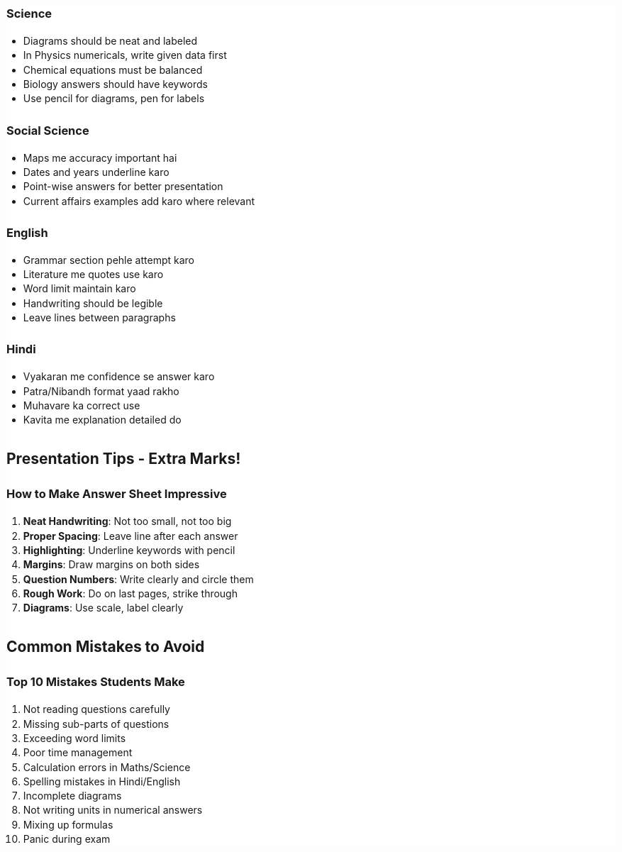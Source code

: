 ### Science
- Diagrams should be neat and labeled
- In Physics numericals, write given data first
- Chemical equations must be balanced
- Biology answers should have keywords
- Use pencil for diagrams, pen for labels

### Social Science
- Maps me accuracy important hai
- Dates and years underline karo
- Point-wise answers for better presentation
- Current affairs examples add karo where relevant

### English
- Grammar section pehle attempt karo
- Literature me quotes use karo
- Word limit maintain karo
- Handwriting should be legible
- Leave lines between paragraphs

### Hindi
- Vyakaran me confidence se answer karo
- Patra/Nibandh format yaad rakho
- Muhavare ka correct use
- Kavita me explanation detailed do

## Presentation Tips - Extra Marks!

### How to Make Answer Sheet Impressive
1. **Neat Handwriting**: Not too small, not too big
2. **Proper Spacing**: Leave line after each answer
3. **Highlighting**: Underline keywords with pencil
4. **Margins**: Draw margins on both sides
5. **Question Numbers**: Write clearly and circle them
6. **Rough Work**: Do on last pages, strike through
7. **Diagrams**: Use scale, label clearly

## Common Mistakes to Avoid

### Top 10 Mistakes Students Make
1. Not reading questions carefully
2. Missing sub-parts of questions
3. Exceeding word limits
4. Poor time management
5. Calculation errors in Maths/Science
6. Spelling mistakes in Hindi/English
7. Incomplete diagrams
8. Not writing units in numerical answers
9. Mixing up formulas
10. Panic during exam
